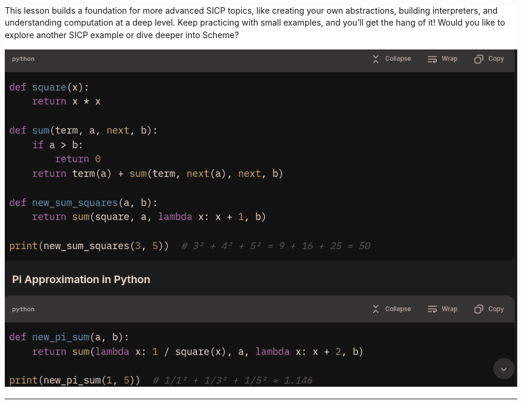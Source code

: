 This lesson builds a foundation for more advanced SICP topics, like creating your own abstractions, building interpreters, and understanding computation at a deep level. Keep practicing with small examples, and you’ll get the hang of it! Would you like to explore another SICP example or dive deeper into Scheme?

![](20250319-cs-sicp/2025-03-27-01-22-54.png)

---

